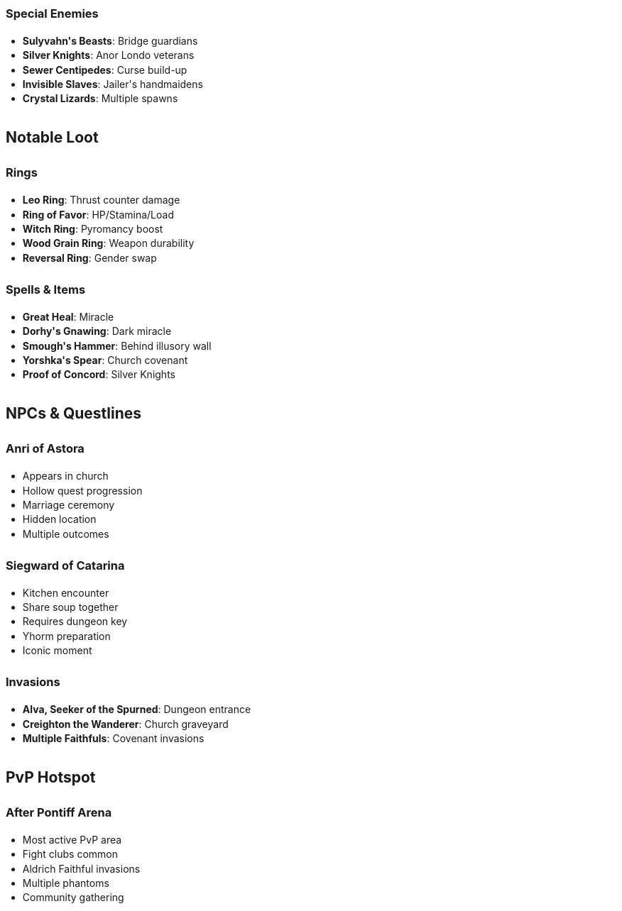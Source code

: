 ### Special Enemies
- **Sulyvahn's Beasts**: Bridge guardians
- **Silver Knights**: Anor Londo veterans
- **Sewer Centipedes**: Curse build-up
- **Invisible Slaves**: Jailer's handmaidens
- **Crystal Lizards**: Multiple spawns

## Notable Loot

### Rings
- **Leo Ring**: Thrust counter damage
- **Ring of Favor**: HP/Stamina/Load
- **Witch Ring**: Pyromancy boost
- **Wood Grain Ring**: Weapon durability
- **Reversal Ring**: Gender swap

### Spells & Items
- **Great Heal**: Miracle
- **Dorhy's Gnawing**: Dark miracle
- **Smough's Hammer**: Behind illusory wall
- **Yorshka's Spear**: Church covenant
- **Proof of Concord**: Silver Knights

## NPCs & Questlines

### Anri of Astora
- Appears in church
- Hollow quest progression
- Marriage ceremony
- Hidden location
- Multiple outcomes

### Siegward of Catarina
- Kitchen encounter
- Share soup together
- Requires dungeon key
- Yhorm preparation
- Iconic moment

### Invasions
- **Alva, Seeker of the Spurned**: Dungeon entrance
- **Creighton the Wanderer**: Church graveyard
- **Multiple Faithfuls**: Covenant invasions

## PvP Hotspot

### After Pontiff Arena
- Most active PvP area
- Fight clubs common
- Aldrich Faithful invasions
- Multiple phantoms
- Community gathering

